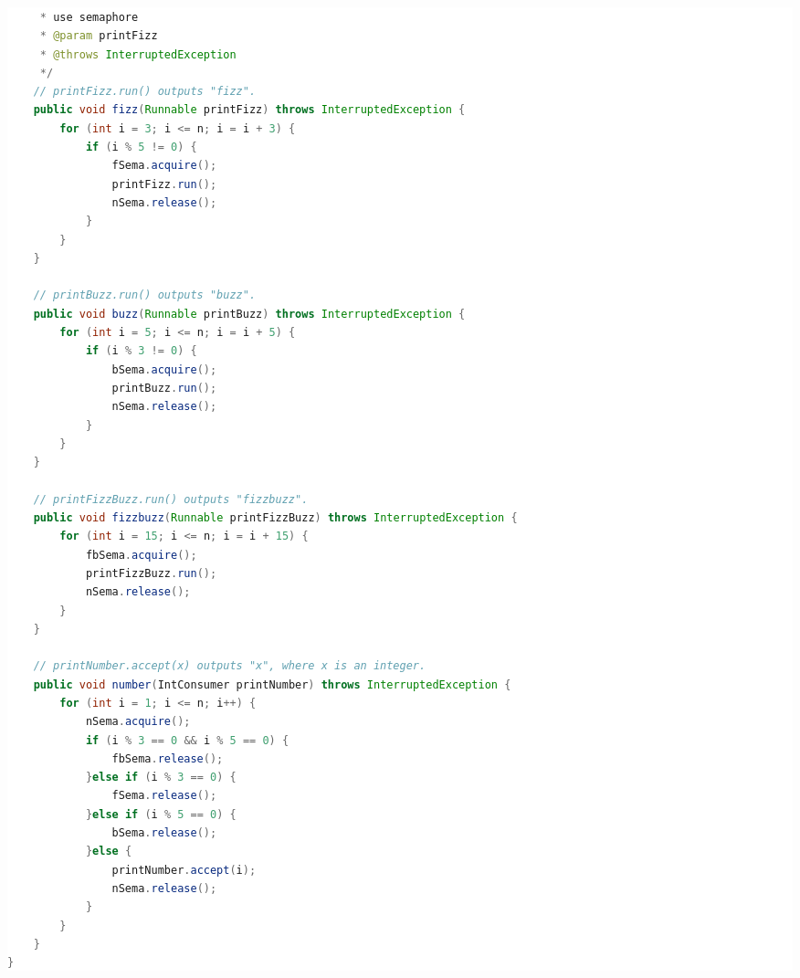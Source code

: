 ```java
     * use semaphore
     * @param printFizz
     * @throws InterruptedException
     */
    // printFizz.run() outputs "fizz".
    public void fizz(Runnable printFizz) throws InterruptedException {
        for (int i = 3; i <= n; i = i + 3) {
            if (i % 5 != 0) {
                fSema.acquire();
                printFizz.run();
                nSema.release();
            }
        }
    }

    // printBuzz.run() outputs "buzz".
    public void buzz(Runnable printBuzz) throws InterruptedException {
        for (int i = 5; i <= n; i = i + 5) {
            if (i % 3 != 0) {
                bSema.acquire();
                printBuzz.run();
                nSema.release();
            }
        }
    }

    // printFizzBuzz.run() outputs "fizzbuzz".
    public void fizzbuzz(Runnable printFizzBuzz) throws InterruptedException {
        for (int i = 15; i <= n; i = i + 15) {
            fbSema.acquire();
            printFizzBuzz.run();
            nSema.release();
        }
    }

    // printNumber.accept(x) outputs "x", where x is an integer.
    public void number(IntConsumer printNumber) throws InterruptedException {
        for (int i = 1; i <= n; i++) {
            nSema.acquire();
            if (i % 3 == 0 && i % 5 == 0) {
                fbSema.release();
            }else if (i % 3 == 0) {
                fSema.release();
            }else if (i % 5 == 0) {
                bSema.release();
            }else {
                printNumber.accept(i);
                nSema.release();
            }
        }
    }
}

```
